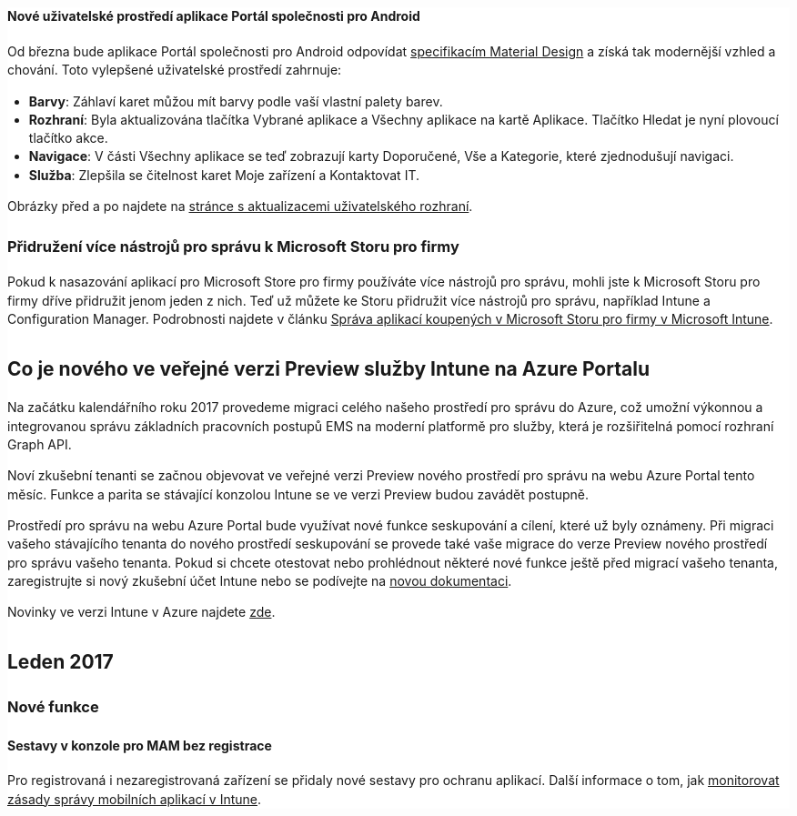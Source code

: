 #### <a name="new-user-experience-for-the-company-portal-app-for-android---621622--"></a>Nové uživatelské prostředí aplikace Portál společnosti pro Android 
Od března bude aplikace Portál společnosti pro Android odpovídat [specifikacím Material Design](https://material.io/guidelines/material-design/introduction.html) a získá tak modernější vzhled a chování. Toto vylepšené uživatelské prostředí zahrnuje:

* __Barvy__: Záhlaví karet můžou mít barvy podle vaší vlastní palety barev.
* __Rozhraní__: Byla aktualizována tlačítka Vybrané aplikace a Všechny aplikace na kartě Aplikace. Tlačítko Hledat je nyní plovoucí tlačítko akce.
* __Navigace__: V části Všechny aplikace se teď zobrazují karty Doporučené, Vše a Kategorie, které zjednodušují navigaci.
* __Služba__: Zlepšila se čitelnost karet Moje zařízení a Kontaktovat IT.

Obrázky před a po najdete na [stránce s aktualizacemi uživatelského rozhraní](whats-new-app-ui.md).

### <a name="associate-multiple-management-tools-with-the-microsoft-store-for-business---926135--"></a>Přidružení více nástrojů pro správu k Microsoft Storu pro firmy 
Pokud k nasazování aplikací pro Microsoft Store pro firmy používáte více nástrojů pro správu, mohli jste k Microsoft Storu pro firmy dříve přidružit jenom jeden z nich. Teď už můžete ke Storu přidružit více nástrojů pro správu, například Intune a Configuration Manager. Podrobnosti najdete v článku [Správa aplikací koupených v Microsoft Storu pro firmy v Microsoft Intune](windows-store-for-business.md).

## <a name="whats-new-in-the-public-preview-of-intune-in-the-azure-portal---736542--"></a>Co je nového ve veřejné verzi Preview služby Intune na Azure Portalu 

Na začátku kalendářního roku 2017 provedeme migraci celého našeho prostředí pro správu do Azure, což umožní výkonnou a integrovanou správu základních pracovních postupů EMS na moderní platformě pro služby, která je rozšiřitelná pomocí rozhraní Graph API.

Noví zkušební tenanti se začnou objevovat ve veřejné verzi Preview nového prostředí pro správu na webu Azure Portal tento měsíc. Funkce a parita se stávající konzolou Intune se ve verzi Preview budou zavádět postupně.

Prostředí pro správu na webu Azure Portal bude využívat nové funkce seskupování a cílení, které už byly oznámeny. Při migraci vašeho stávajícího tenanta do nového prostředí seskupování se provede také vaše migrace do verze Preview nového prostředí pro správu vašeho tenanta. Pokud si chcete otestovat nebo prohlédnout některé nové funkce ještě před migrací vašeho tenanta, zaregistrujte si nový zkušební účet Intune nebo se podívejte na [novou dokumentaci](whats-new.md).

Novinky ve verzi Intune v Azure najdete [zde](whats-new.md).

## <a name="january-2017"></a>Leden 2017

### <a name="new-capabilities"></a>Nové funkce

#### <a name="in-console-reports-for-mam-without-enrollment---677961--"></a>Sestavy v konzole pro MAM bez registrace 
Pro registrovaná i nezaregistrovaná zařízení se přidaly nové sestavy pro ochranu aplikací. Další informace o tom, jak [monitorovat zásady správy mobilních aplikací v Intune](app-protection-policies-monitor.md).
